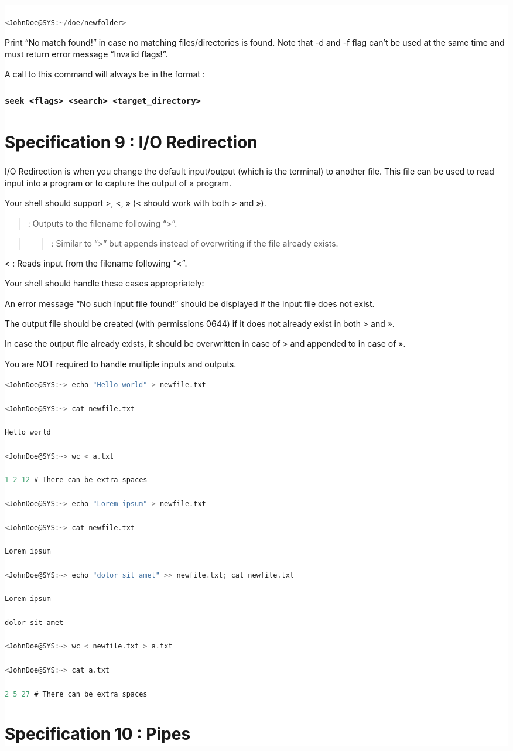 ```c

<JohnDoe@SYS:~/doe/newfolder>
```
Print “No match found!” in case no matching files/directories is found. Note that -d and -f flag can’t be used at the same time and must return error message “Invalid flags!”.

A call to this command will always be in the format :

### ```seek <flags> <search> <target_directory>``` ###

# Specification 9 : I/O Redirection
I/O Redirection is when you change the default input/output (which is the terminal) to another file. This file can be used to read input into a program or to capture the output of a program.

Your shell should support >, <,  » (< should work with both > and »).

> : Outputs to the filename following “>”.

>> : Similar to “>” but appends instead of overwriting if the file already exists.

< : Reads input from the filename following “<”.

Your shell should handle these cases appropriately:

An error message “No such input file found!” should be displayed if the input file does not exist.

The output file should be created (with permissions 0644) if it does not already exist in both > and ».

In case the output file already exists, it should be overwritten in case of > and appended to in case of  ».

You are NOT required to handle multiple inputs and outputs.

```c
<JohnDoe@SYS:~> echo "Hello world" > newfile.txt

<JohnDoe@SYS:~> cat newfile.txt

Hello world

<JohnDoe@SYS:~> wc < a.txt

1 2 12 # There can be extra spaces

<JohnDoe@SYS:~> echo "Lorem ipsum" > newfile.txt

<JohnDoe@SYS:~> cat newfile.txt

Lorem ipsum

<JohnDoe@SYS:~> echo "dolor sit amet" >> newfile.txt; cat newfile.txt

Lorem ipsum

dolor sit amet

<JohnDoe@SYS:~> wc < newfile.txt > a.txt

<JohnDoe@SYS:~> cat a.txt

2 5 27 # There can be extra spaces
```
# Specification 10 : Pipes 